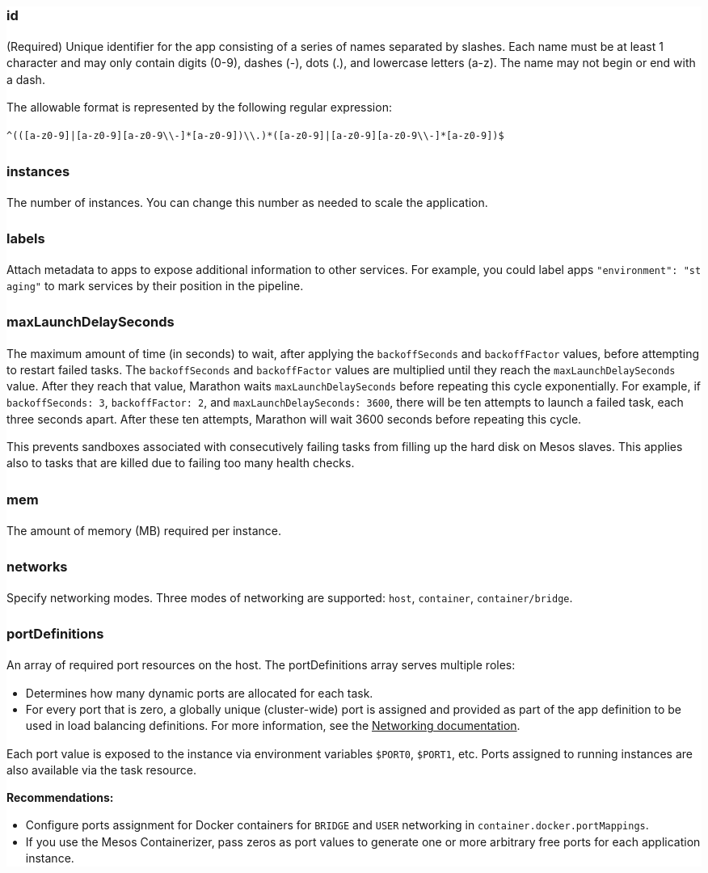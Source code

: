### id
(Required) Unique identifier for the app consisting of a series of names separated by slashes. Each name must be at least 1 character and may only contain digits (0-9), dashes (-), dots (.), and lowercase letters (a-z). The name may not begin or end with a dash.

The allowable format is represented by the following regular expression:

```
^(([a-z0-9]|[a-z0-9][a-z0-9\\-]*[a-z0-9])\\.)*([a-z0-9]|[a-z0-9][a-z0-9\\-]*[a-z0-9])$
```

### instances
The number of instances. You can change this number as needed to scale the application.

### labels
Attach metadata to apps  to expose additional information to other services. For example, you could label apps `"environment": "staging"` to mark services by their position in the pipeline.

### maxLaunchDelaySeconds
The maximum amount of time (in seconds) to wait, after applying the `backoffSeconds` and `backoffFactor` values, before attempting to restart failed tasks. The `backoffSeconds` and `backoffFactor` values are multiplied until they reach the `maxLaunchDelaySeconds` value. After they reach that value, Marathon waits `maxLaunchDelaySeconds` before repeating this cycle exponentially. For example, if `backoffSeconds: 3`, `backoffFactor: 2`, and `maxLaunchDelaySeconds: 3600`, there will be ten attempts to launch a failed task, each three seconds apart. After these ten attempts, Marathon will wait 3600 seconds before repeating this cycle.

This prevents sandboxes associated with consecutively failing tasks from filling up the hard disk on Mesos slaves. This applies also to tasks that are killed due to failing too many health checks.

### mem
The amount of memory (MB) required per instance.

### networks
Specify networking modes. Three modes of networking are supported: `host`, `container`, `container/bridge`.

### portDefinitions
An array of required port resources on the host. The portDefinitions array serves multiple roles:

- Determines how many dynamic ports are allocated for each task.
- For every port that is zero, a globally unique (cluster-wide) port is assigned and provided as part of the app definition to be used in load balancing definitions. For more information, see the [Networking documentation](/1.10/networking/).

Each port value is exposed to the instance via environment variables `$PORT0`, `$PORT1`, etc. Ports assigned to running instances are also available via the task resource.

**Recommendations:**

- Configure ports assignment for Docker containers for `BRIDGE` and `USER` networking in `container.docker.portMappings`.
- If you use the Mesos Containerizer, pass zeros as port values to generate one or more arbitrary free ports for each application instance.

